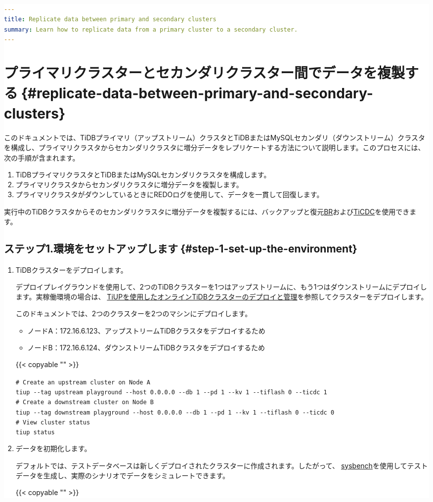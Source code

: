 ```yaml
---
title: Replicate data between primary and secondary clusters
summary: Learn how to replicate data from a primary cluster to a secondary cluster.
---
```


# プライマリクラスターとセカンダリクラスター間でデータを複製する {#replicate-data-between-primary-and-secondary-clusters}

このドキュメントでは、TiDBプライマリ（アップストリーム）クラスタとTiDBまたはMySQLセカンダリ（ダウンストリーム）クラスタを構成し、プライマリクラスタからセカンダリクラスタに増分データをレプリケートする方法について説明します。このプロセスには、次の手順が含まれます。

1.  TiDBプライマリクラスタとTiDBまたはMySQLセカンダリクラスタを構成します。
2.  プライマリクラスタからセカンダリクラスタに増分データを複製します。
3.  プライマリクラスタがダウンしているときにREDOログを使用して、データを一貫して回復します。

実行中のTiDBクラスタからそのセカンダリクラスタに増分データを複製するには、バックアップと復元[BR](/br/backup-and-restore-overview.md)および[TiCDC](/ticdc/ticdc-overview.md)を使用できます。

## ステップ1.環境をセットアップします {#step-1-set-up-the-environment}

1.  TiDBクラスターをデプロイします。

    デプロイプレイグラウンドを使用して、2つのTiDBクラスターを1つはアップストリームに、もう1つはダウンストリームにデプロイします。実稼働環境の場合は、 [TiUPを使用したオンラインTiDBクラスターのデプロイと管理](/tiup/tiup-cluster.md)を参照してクラスターをデプロイします。

    このドキュメントでは、2つのクラスターを2つのマシンにデプロイします。

    -   ノードA：172.16.6.123、アップストリームTiDBクラスタをデプロイするため

    -   ノードB：172.16.6.124、ダウンストリームTiDBクラスタをデプロイするため

    {{< copyable "" >}}

    ```shell
    # Create an upstream cluster on Node A
    tiup --tag upstream playground --host 0.0.0.0 --db 1 --pd 1 --kv 1 --tiflash 0 --ticdc 1
    # Create a downstream cluster on Node B
    tiup --tag downstream playground --host 0.0.0.0 --db 1 --pd 1 --kv 1 --tiflash 0 --ticdc 0
    # View cluster status
    tiup status
    ```

2.  データを初期化します。

    デフォルトでは、テストデータベースは新しくデプロイされたクラスターに作成されます。したがって、 [sysbench](https://github.com/akopytov/sysbench#linux)を使用してテストデータを生成し、実際のシナリオでデータをシミュレートできます。

    {{< copyable "" >}}
